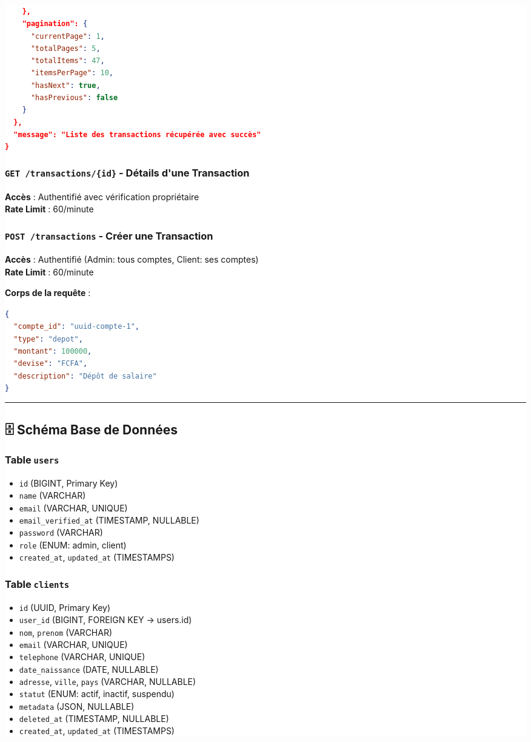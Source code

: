 ```json
    },
    "pagination": {
      "currentPage": 1,
      "totalPages": 5,
      "totalItems": 47,
      "itemsPerPage": 10,
      "hasNext": true,
      "hasPrevious": false
    }
  },
  "message": "Liste des transactions récupérée avec succès"
}
```

### `GET /transactions/{id}` - Détails d'une Transaction
**Accès** : Authentifié avec vérification propriétaire  
**Rate Limit** : 60/minute

### `POST /transactions` - Créer une Transaction
**Accès** : Authentifié (Admin: tous comptes, Client: ses comptes)  
**Rate Limit** : 60/minute

**Corps de la requête** :
```json
{
  "compte_id": "uuid-compte-1",
  "type": "depot",
  "montant": 100000,
  "devise": "FCFA",
  "description": "Dépôt de salaire"
}
```

---

## 🗄️ Schéma Base de Données

### Table `users`
- `id` (BIGINT, Primary Key)
- `name` (VARCHAR)
- `email` (VARCHAR, UNIQUE)
- `email_verified_at` (TIMESTAMP, NULLABLE)
- `password` (VARCHAR)
- `role` (ENUM: admin, client)
- `created_at`, `updated_at` (TIMESTAMPS)

### Table `clients`
- `id` (UUID, Primary Key)
- `user_id` (BIGINT, FOREIGN KEY -> users.id)
- `nom`, `prenom` (VARCHAR)
- `email` (VARCHAR, UNIQUE)
- `telephone` (VARCHAR, UNIQUE)
- `date_naissance` (DATE, NULLABLE)
- `adresse`, `ville`, `pays` (VARCHAR, NULLABLE)
- `statut` (ENUM: actif, inactif, suspendu)
- `metadata` (JSON, NULLABLE)
- `deleted_at` (TIMESTAMP, NULLABLE)
- `created_at`, `updated_at` (TIMESTAMPS)
